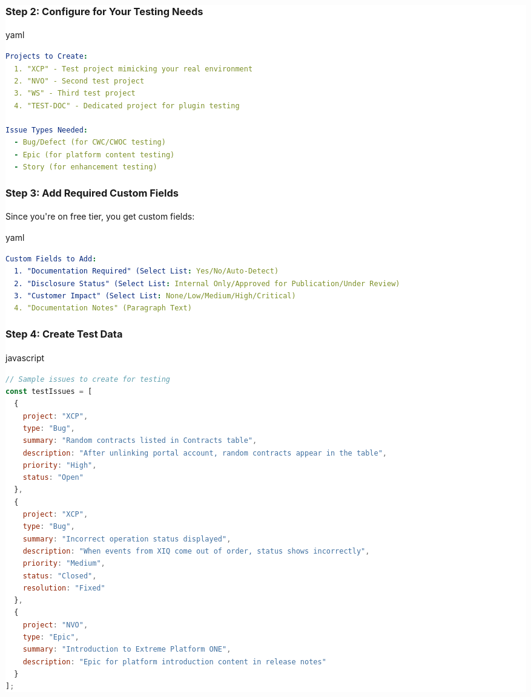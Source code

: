 ### **Step 2: Configure for Your Testing Needs**

yaml

```yaml
Projects to Create:
  1. "XCP" - Test project mimicking your real environment
  2. "NVO" - Second test project  
  3. "WS" - Third test project
  4. "TEST-DOC" - Dedicated project for plugin testing

Issue Types Needed:
  - Bug/Defect (for CWC/CWOC testing)
  - Epic (for platform content testing)
  - Story (for enhancement testing)
```

### **Step 3: Add Required Custom Fields**

Since you're on free tier, you get custom fields:

yaml

```yaml
Custom Fields to Add:
  1. "Documentation Required" (Select List: Yes/No/Auto-Detect)
  2. "Disclosure Status" (Select List: Internal Only/Approved for Publication/Under Review)  
  3. "Customer Impact" (Select List: None/Low/Medium/High/Critical)
  4. "Documentation Notes" (Paragraph Text)
```

### **Step 4: Create Test Data**

javascript

```javascript
// Sample issues to create for testing
const testIssues = [
  {
    project: "XCP",
    type: "Bug", 
    summary: "Random contracts listed in Contracts table",
    description: "After unlinking portal account, random contracts appear in the table",
    priority: "High",
    status: "Open"
  },
  {
    project: "XCP",
    type: "Bug",
    summary: "Incorrect operation status displayed", 
    description: "When events from XIQ come out of order, status shows incorrectly",
    priority: "Medium",
    status: "Closed",
    resolution: "Fixed"
  },
  {
    project: "NVO", 
    type: "Epic",
    summary: "Introduction to Extreme Platform ONE",
    description: "Epic for platform introduction content in release notes"
  }
];
```
